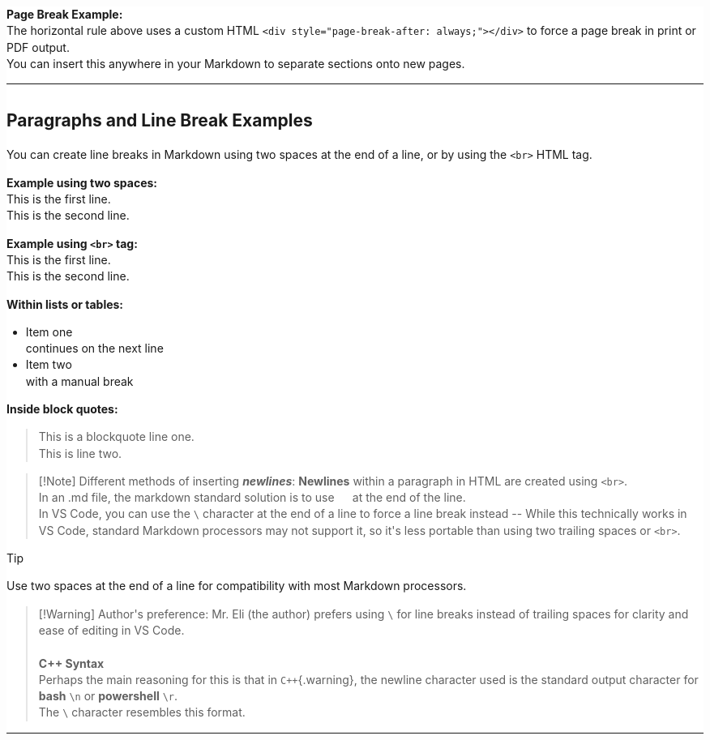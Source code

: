 
<div style="page-break-after: always;"></div>

**Page Break Example:**\
The horizontal rule above uses a custom HTML `<div style="page-break-after: always;"></div>` to force a page break in print or PDF output.\
You can insert this anywhere in your Markdown to separate sections onto new pages.

---

<div style="page-break-after: always;"></div>

## Paragraphs and Line Break Examples

You can create line breaks in Markdown using two spaces at the end of a line, or by using the `<br>` HTML tag.

**Example using two spaces:**\
This is the first line.\
This is the second line.

**Example using `<br>` tag:**\
This is the first line.<br>
This is the second line.

**Within lists or tables:**
- Item one\
    continues on the next line
- Item two<br>with a manual break

**Inside block quotes:**
> This is a blockquote line one.\
> This is line two.

> [!Note] Different methods of inserting _**newlines**_:
> **Newlines** within a paragraph in HTML are created using `<br>`.<br>
> In an .md file, the markdown standard solution is to use <code>&nbsp;&nbsp;</code> at the end of the line.\
> In VS Code, you can use the `\` character at the end of a line to force a line break instead --
> While this technically works in VS Code, standard Markdown processors may not support it, so it's less portable than using two trailing spaces or `<br>`.

> [!Tip]
> Use two spaces at the end of a line for compatibility with most Markdown processors.

> [!Warning] Author's preference:
> Mr. Eli (the author) prefers using `\` for line breaks instead of trailing spaces for clarity and ease of editing in VS Code.\
>\
> **C++ Syntax**\
> Perhaps the main reasoning for this is that in `C++`{.warning}, the newline character used is the standard output character for **bash** `\n` or **powershell** `\r`.\
> The `\` character resembles this format.

---


[^1]: All code blocks below are styled to match their corresponding callout types, demonstrating how custom CSS classes can visually differentiate code for warnings, tips, errors, and more.